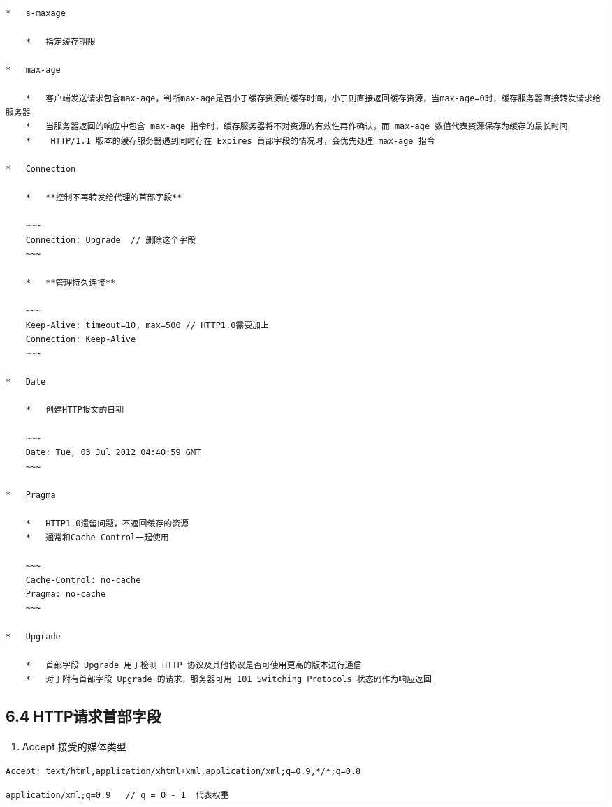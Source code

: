     *   s-maxage

        *   指定缓存期限

    *   max-age

        *   客户端发送请求包含max-age，判断max-age是否小于缓存资源的缓存时间，小于则直接返回缓存资源，当max-age=0时，缓存服务器直接转发请求给服务器
        *   当服务器返回的响应中包含 max-age 指令时，缓存服务器将不对资源的有效性再作确认，而 max-age 数值代表资源保存为缓存的最长时间
        *    HTTP/1.1 版本的缓存服务器遇到同时存在 Expires 首部字段的情况时，会优先处理 max-age 指令

    *   Connection 

        *   **控制不再转发给代理的首部字段**

        ~~~
        Connection: Upgrade  // 删除这个字段
        ~~~

        *   **管理持久连接**

        ~~~
        Keep-Alive: timeout=10, max=500 // HTTP1.0需要加上
        Connection: Keep-Alive
        ~~~

    *   Date

        *   创建HTTP报文的日期

        ~~~
        Date: Tue, 03 Jul 2012 04:40:59 GMT
        ~~~

    *   Pragma

        *   HTTP1.0遗留问题，不返回缓存的资源
        *   通常和Cache-Control一起使用

        ~~~
        Cache-Control: no-cache
        Pragma: no-cache
        ~~~

    *   Upgrade

        *   首部字段 Upgrade 用于检测 HTTP 协议及其他协议是否可使用更高的版本进行通信
        *   对于附有首部字段 Upgrade 的请求，服务器可用 101 Switching Protocols 状态码作为响应返回

## 6.4 HTTP请求首部字段

1.  Accept 接受的媒体类型

~~~
Accept: text/html,application/xhtml+xml,application/xml;q=0.9,*/*;q=0.8
~~~

~~~
application/xml;q=0.9   // q = 0 - 1  代表权重 
~~~
